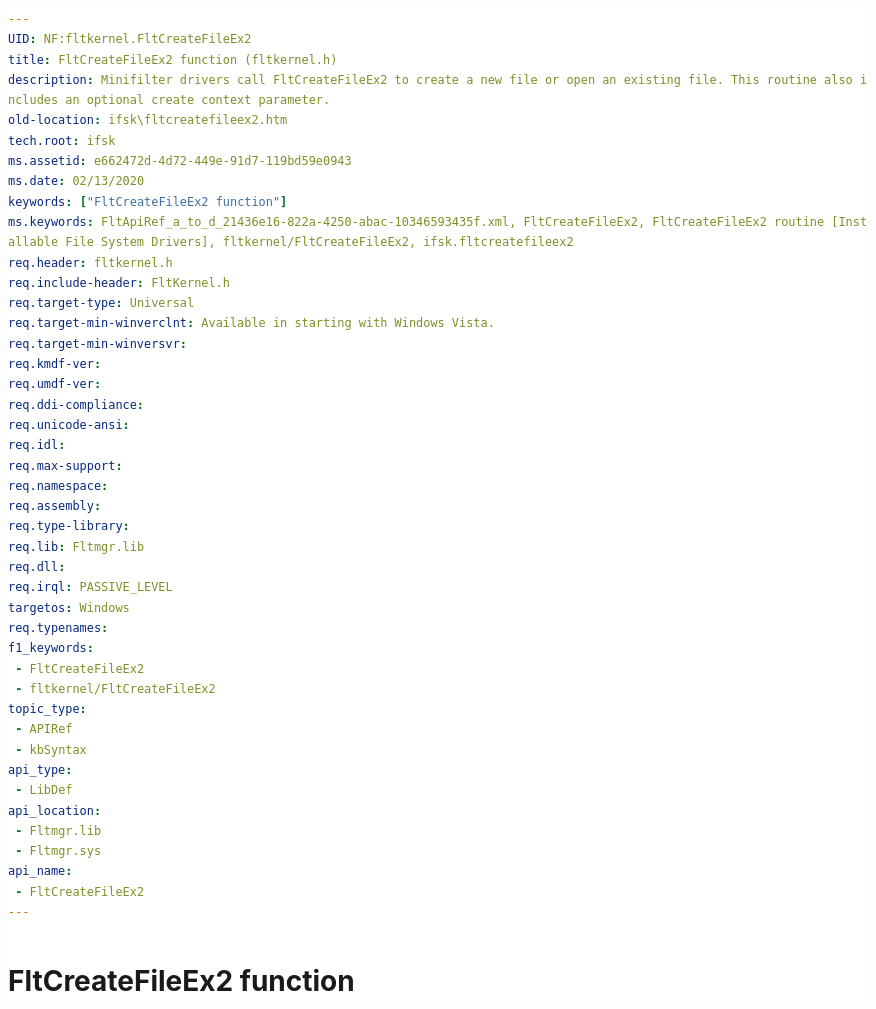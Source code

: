```yaml
---
UID: NF:fltkernel.FltCreateFileEx2
title: FltCreateFileEx2 function (fltkernel.h)
description: Minifilter drivers call FltCreateFileEx2 to create a new file or open an existing file. This routine also includes an optional create context parameter.
old-location: ifsk\fltcreatefileex2.htm
tech.root: ifsk
ms.assetid: e662472d-4d72-449e-91d7-119bd59e0943
ms.date: 02/13/2020
keywords: ["FltCreateFileEx2 function"]
ms.keywords: FltApiRef_a_to_d_21436e16-822a-4250-abac-10346593435f.xml, FltCreateFileEx2, FltCreateFileEx2 routine [Installable File System Drivers], fltkernel/FltCreateFileEx2, ifsk.fltcreatefileex2
req.header: fltkernel.h
req.include-header: FltKernel.h
req.target-type: Universal
req.target-min-winverclnt: Available in starting with Windows Vista.
req.target-min-winversvr: 
req.kmdf-ver: 
req.umdf-ver: 
req.ddi-compliance: 
req.unicode-ansi: 
req.idl: 
req.max-support: 
req.namespace: 
req.assembly: 
req.type-library: 
req.lib: Fltmgr.lib
req.dll: 
req.irql: PASSIVE_LEVEL
targetos: Windows
req.typenames: 
f1_keywords:
 - FltCreateFileEx2
 - fltkernel/FltCreateFileEx2
topic_type:
 - APIRef
 - kbSyntax
api_type:
 - LibDef
api_location:
 - Fltmgr.lib
 - Fltmgr.sys
api_name:
 - FltCreateFileEx2
---
```


# FltCreateFileEx2 function

